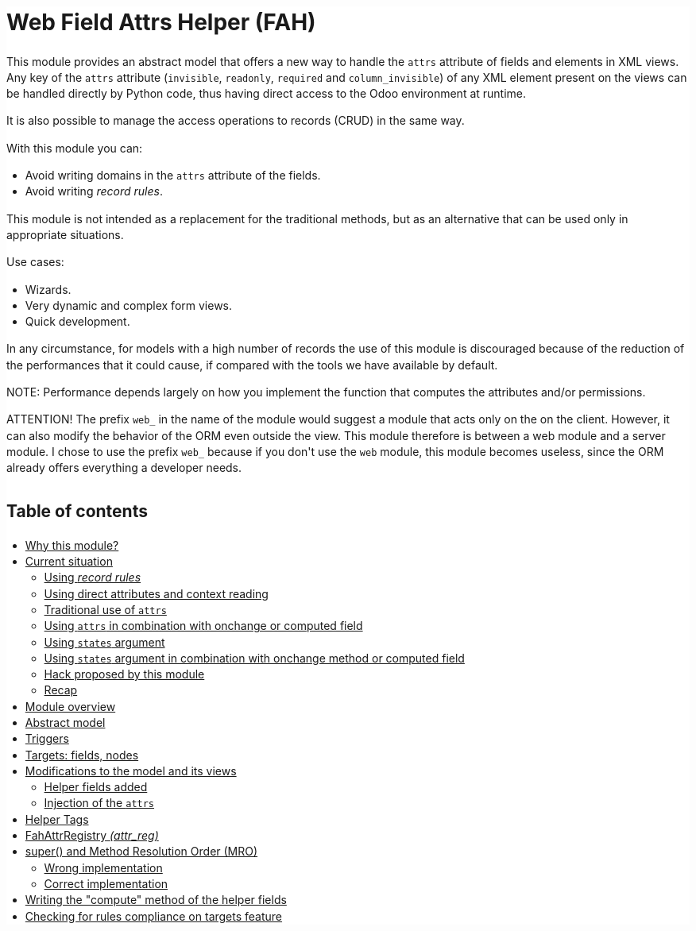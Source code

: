 # Web Field Attrs Helper (FAH)

This module provides an abstract model that offers a new way to handle the ``attrs``
attribute of fields and elements in XML views.
Any key of the ``attrs`` attribute (``invisible``, ``readonly``, ``required`` and
``column_invisible``) of any XML element present on the views can be handled
directly by Python code, thus having direct access to the Odoo environment at runtime.

It is also possible to manage the access operations to records (CRUD) in the same way.

With this module you can:
- Avoid writing domains in the ``attrs`` attribute of the fields.
- Avoid writing *record rules*.

This module is not intended as a replacement for the traditional methods, but as an
alternative that can be used only in appropriate situations.

Use cases:
- Wizards.
- Very dynamic and complex form views.
- Quick development.

In any circumstance, for models with a high number of records the use of this module is
discouraged because of the reduction of the performances that it could cause, if compared
with the tools we have available by default.

NOTE: Performance depends largely on how you implement the function that computes the
attributes and/or permissions.

ATTENTION! The prefix ``web_`` in the name of the module would suggest a module that acts
only on the on the client. However, it can also modify the behavior of the ORM even
outside the view. This module therefore is between a web module and a server module. I
chose to use the prefix ``web_`` because if you don't use the ``web`` module, this module
becomes useless, since the ORM already offers everything a developer needs.


## Table of contents

- [Why this module?](#why-this-module)
- [Current situation](#current-situation)
  - [Using *record rules*](#using-record-rules)
  - [Using direct attributes and context reading](#using-direct-attributes-and-context-reading)
  - [Traditional use of ``attrs``](#traditional-use-of-attrs)
  - [Using ``attrs`` in combination with onchange or computed field](#using-attrs-in-combination-with-onchange-or-computed-field)
  - [Using ``states`` argument](#using-states-argument)
  - [Using ``states`` argument in combination with onchange method or computed field](#using-states-argument-in-combination-with-onchange-method-or-computed-field)
  - [Hack proposed by this module](#hack-proposed-by-this-module)
  - [Recap](#recap)
- [Module overview](#module-overview)
- [Abstract model](#abstract-model)
- [Triggers](#triggers)
- [Targets: fields, nodes](#targets-fields-nodes)
- [Modifications to the model and its views](#modifications-to-the-model-and-its-views)
  - [Helper fields added](#helper-fields-added)
  - [Injection of the ``attrs``](#injection-of-attrs)
- [Helper Tags](#helper-tags)
- [FahAttrRegistry *(attr_reg)*](#fahattrregistry-attr_reg)
- [super() and Method Resolution Order (MRO)](#super-e-method-resolution-order-mro)
  - [Wrong implementation](#wrong-implementation)
  - [Correct implementation](#correct-implementation)
- [Writing the "compute" method of the helper fields](#writing-the-compute-method-of-the-helper-fields)
- [Checking for rules compliance on targets feature](#checking-for-rules-compliance-on-targets-feature)